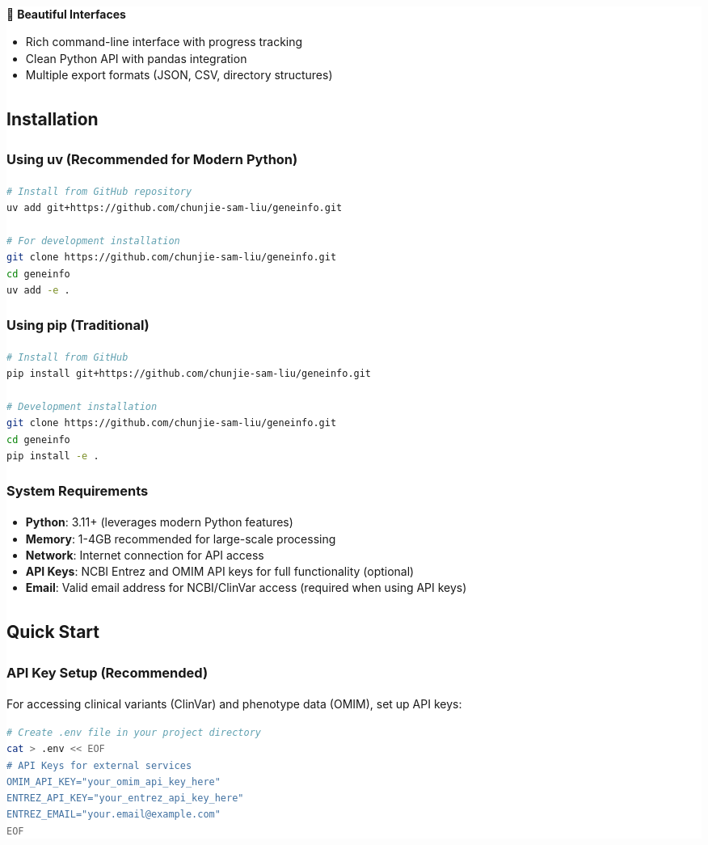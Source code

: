 🎨 **Beautiful Interfaces**
- Rich command-line interface with progress tracking
- Clean Python API with pandas integration
- Multiple export formats (JSON, CSV, directory structures)

## Installation

### Using uv (Recommended for Modern Python)

```bash
# Install from GitHub repository
uv add git+https://github.com/chunjie-sam-liu/geneinfo.git

# For development installation
git clone https://github.com/chunjie-sam-liu/geneinfo.git
cd geneinfo
uv add -e .
```

### Using pip (Traditional)

```bash
# Install from GitHub
pip install git+https://github.com/chunjie-sam-liu/geneinfo.git

# Development installation
git clone https://github.com/chunjie-sam-liu/geneinfo.git
cd geneinfo
pip install -e .
```

### System Requirements

- **Python**: 3.11+ (leverages modern Python features)
- **Memory**: 1-4GB recommended for large-scale processing
- **Network**: Internet connection for API access
- **API Keys**: NCBI Entrez and OMIM API keys for full functionality (optional)
- **Email**: Valid email address for NCBI/ClinVar access (required when using API keys)


## Quick Start

### API Key Setup (Recommended)

For accessing clinical variants (ClinVar) and phenotype data (OMIM), set up API keys:

```bash
# Create .env file in your project directory
cat > .env << EOF
# API Keys for external services
OMIM_API_KEY="your_omim_api_key_here"
ENTREZ_API_KEY="your_entrez_api_key_here"
ENTREZ_EMAIL="your.email@example.com"
EOF
```

